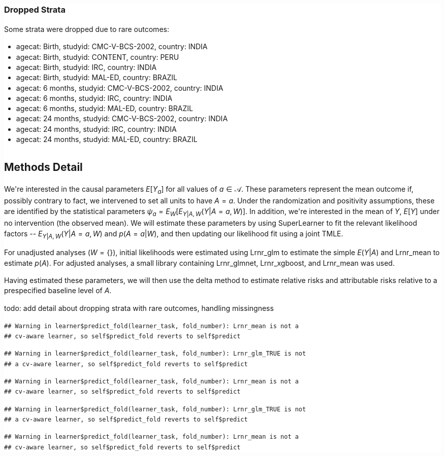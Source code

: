 ### Dropped Strata

Some strata were dropped due to rare outcomes:

* agecat: Birth, studyid: CMC-V-BCS-2002, country: INDIA
* agecat: Birth, studyid: CONTENT, country: PERU
* agecat: Birth, studyid: IRC, country: INDIA
* agecat: Birth, studyid: MAL-ED, country: BRAZIL
* agecat: 6 months, studyid: CMC-V-BCS-2002, country: INDIA
* agecat: 6 months, studyid: IRC, country: INDIA
* agecat: 6 months, studyid: MAL-ED, country: BRAZIL
* agecat: 24 months, studyid: CMC-V-BCS-2002, country: INDIA
* agecat: 24 months, studyid: IRC, country: INDIA
* agecat: 24 months, studyid: MAL-ED, country: BRAZIL

## Methods Detail

We're interested in the causal parameters $E[Y_a]$ for all values of $a \in \mathcal{A}$. These parameters represent the mean outcome if, possibly contrary to fact, we intervened to set all units to have $A=a$. Under the randomization and positivity assumptions, these are identified by the statistical parameters $\psi_a=E_W[E_{Y|A,W}(Y|A=a,W)]$.  In addition, we're interested in the mean of $Y$, $E[Y]$ under no intervention (the observed mean). We will estimate these parameters by using SuperLearner to fit the relevant likelihood factors -- $E_{Y|A,W}(Y|A=a,W)$ and $p(A=a|W)$, and then updating our likelihood fit using a joint TMLE.

For unadjusted analyses ($W=\{\}$), initial likelihoods were estimated using Lrnr_glm to estimate the simple $E(Y|A)$ and Lrnr_mean to estimate $p(A)$. For adjusted analyses, a small library containing Lrnr_glmnet, Lrnr_xgboost, and Lrnr_mean was used.

Having estimated these parameters, we will then use the delta method to estimate relative risks and attributable risks relative to a prespecified baseline level of $A$.

todo: add detail about dropping strata with rare outcomes, handling missingness



```
## Warning in learner$predict_fold(learner_task, fold_number): Lrnr_mean is not a
## cv-aware learner, so self$predict_fold reverts to self$predict
```

```
## Warning in learner$predict_fold(learner_task, fold_number): Lrnr_glm_TRUE is not
## a cv-aware learner, so self$predict_fold reverts to self$predict
```

```
## Warning in learner$predict_fold(learner_task, fold_number): Lrnr_mean is not a
## cv-aware learner, so self$predict_fold reverts to self$predict
```

```
## Warning in learner$predict_fold(learner_task, fold_number): Lrnr_glm_TRUE is not
## a cv-aware learner, so self$predict_fold reverts to self$predict
```

```
## Warning in learner$predict_fold(learner_task, fold_number): Lrnr_mean is not a
## cv-aware learner, so self$predict_fold reverts to self$predict
```

